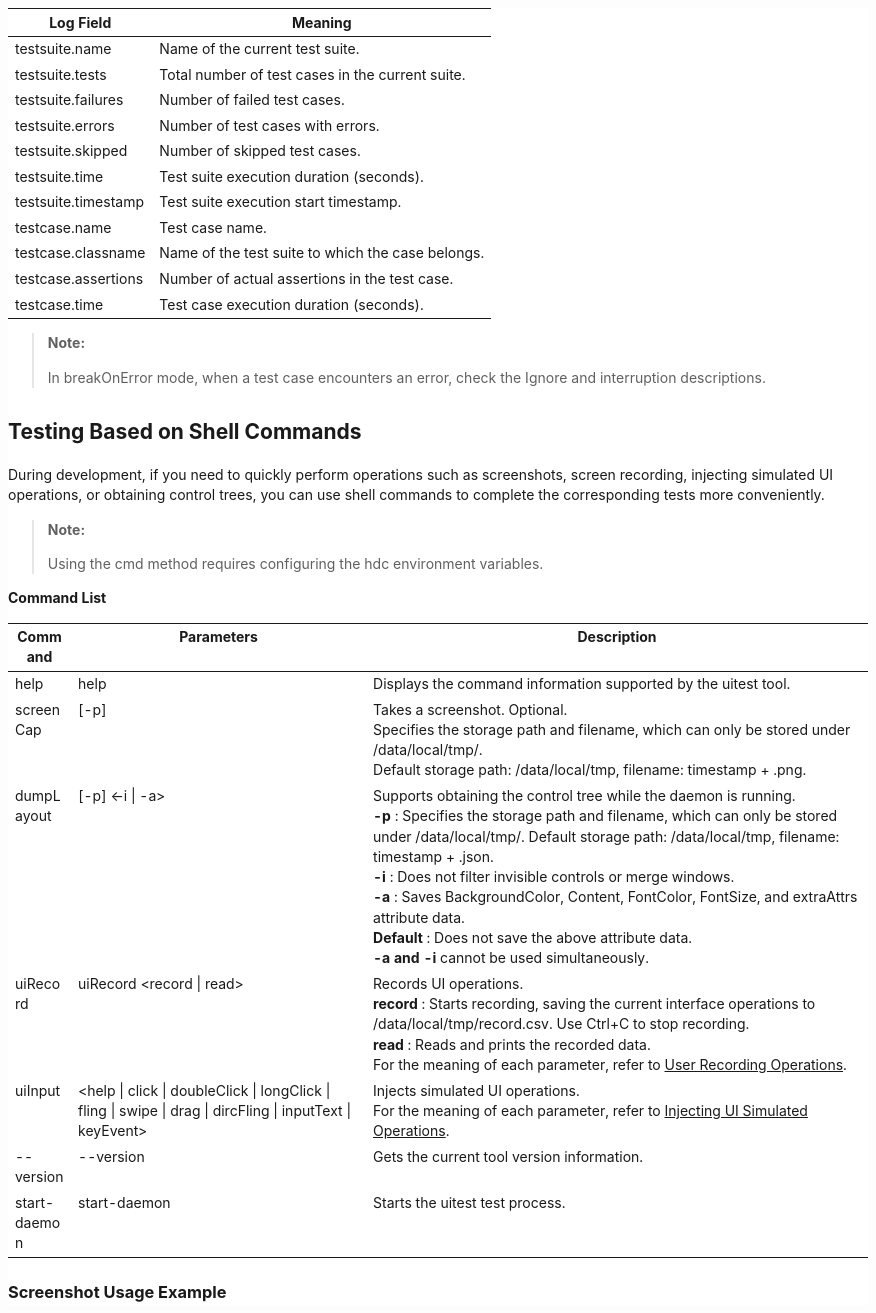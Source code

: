 | Log Field | Meaning |
| -----------| --------------|
| testsuite.name | Name of the current test suite.|
| testsuite.tests    | Total number of test cases in the current suite. |
| testsuite.failures | Number of failed test cases. |
| testsuite.errors | Number of test cases with errors. |
| testsuite.skipped | Number of skipped test cases. |
| testsuite.time | Test suite execution duration (seconds). |
| testsuite.timestamp | Test suite execution start timestamp. |
| testcase.name | Test case name. |
| testcase.classname | Name of the test suite to which the case belongs. |
| testcase.assertions | Number of actual assertions in the test case. |
| testcase.time | Test case execution duration (seconds). |

> **Note:**
>
> In breakOnError mode, when a test case encounters an error, check the Ignore and interruption descriptions.

## Testing Based on Shell Commands

During development, if you need to quickly perform operations such as screenshots, screen recording, injecting simulated UI operations, or obtaining control trees, you can use shell commands to complete the corresponding tests more conveniently.

> **Note:**
>
> Using the cmd method requires configuring the hdc environment variables.

**Command List**

| Command  | Parameters   |Description      |
|-------|-------------|-------|
| help   | help|  Displays the command information supported by the uitest tool.  |
| screenCap       |[-p] | Takes a screenshot. Optional.<br>Specifies the storage path and filename, which can only be stored under /data/local/tmp/.<br>Default storage path: /data/local/tmp, filename: timestamp + .png. |
| dumpLayout      |[-p] \<-i \| -a>|Supports obtaining the control tree while the daemon is running.<br> **-p** : Specifies the storage path and filename, which can only be stored under /data/local/tmp/. Default storage path: /data/local/tmp, filename: timestamp + .json.<br> **-i** : Does not filter invisible controls or merge windows.<br> **-a** : Saves BackgroundColor, Content, FontColor, FontSize, and extraAttrs attribute data.<br> **Default** : Does not save the above attribute data.<br> **-a and -i** cannot be used simultaneously. |
| uiRecord        | uiRecord \<record \| read>|Records UI operations.  <br> **record** : Starts recording, saving the current interface operations to /data/local/tmp/record.csv. Use Ctrl+C to stop recording.  <br> **read** : Reads and prints the recorded data.<br>For the meaning of each parameter, refer to [User Recording Operations](#用户录制操作).|
| uiInput| \<help \| click \| doubleClick \| longClick \| fling \| swipe \| drag \| dircFling \| inputText \| keyEvent>| Injects simulated UI operations.<br>For the meaning of each parameter, refer to [Injecting UI Simulated Operations](#注入ui模拟操作).   |
| --version | --version|Gets the current tool version information.   |
| start-daemon|start-daemon| Starts the uitest test process. |

### Screenshot Usage Example
